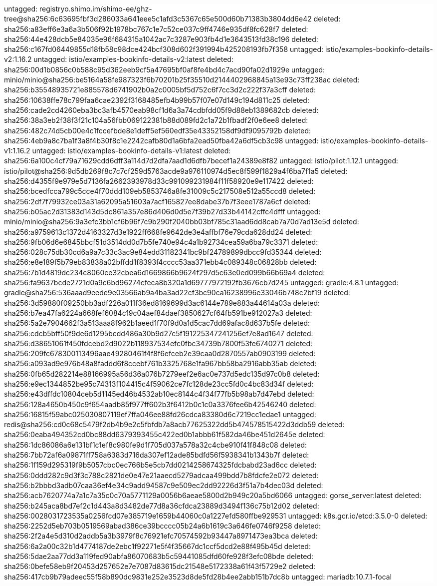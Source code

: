 untagged: registryo.shimo.im/shimo-ee/ghz-tree@sha256:6c63695fbf3d286033a641eee5c1afd3c5367c65e500d60b71383b3804dd6e42
deleted: sha256:a83eff6e3a6a3b506f92b1978bc767c1e7c52ce037c9ff4746e935df8fc628f7
deleted: sha256:44e428dcb5e84035e96f684315a1042ac7c3287e903fb4d1e3643513fd38c196
deleted: sha256:c167fd06449855d18fb58c98dce424bcf308d602f391994b425208193fb7f358
untagged: istio/examples-bookinfo-details-v2:1.16.2
untagged: istio/examples-bookinfo-details-v2:latest
deleted: sha256:00d1b0856c0b588c95d362eeb9cf5a47695bf0af8fe4bd4c7acd90fa02d1929e
untagged: minio/minio@sha256:be5164a58fe987323f6b70201b25f35510d2144402968845a13e93c73ff238ac
deleted: sha256:b35548935721e885578d6741902b0a2c0005bf5d752c6f7cc3d2c222f37a3cff
deleted: sha256:10638ffe78c799faa6cae2392f3168485efb4b99b57f07e07d149c194d811c25
deleted: sha256:cade2cd4260eba3bc3afb4570eab98cf1d6a3a74cdbfdd05f9d88eb1389682cb
deleted: sha256:38a3eb2f38f3f21c104a56fbb069122381b88d089fd2c1a72b1fbadf2f0e6ee8
deleted: sha256:482c74d5cb00e4c1fccefbde8e1deff5ef560edf35e43352158df9df9095792b
deleted: sha256:4eb9a8c7ba1f3a8f4b30f8c1e2242cafb80d1a6bfa2ead50fba42a6df5cb3c98
untagged: istio/examples-bookinfo-details-v1:1.16.2
untagged: istio/examples-bookinfo-details-v1:latest
deleted: sha256:6a100c4cf79a71629cdd6dff3a114d7d2dfa7aad1d6dfb7becef1a24389e8f82
untagged: istio/pilot:1.12.1
untagged: istio/pilot@sha256:9d5db269f8c7c7cf259d5763acde9a976110974d5ec8f599f1829a4f6ba7f1a5
deleted: sha256:d4355f9e979e5d7136fa2662393978d33c991099231984f11f58920e9e117422
deleted: sha256:bcedfcca799c5cce4f70ddd109eb5853746a8fe31009c5c217508e512a55ccd8
deleted: sha256:2df7f79932ce03a31a62095a51603a7acf165827ee8dabe37b7f3eee1787a6cf
deleted: sha256:b05ac2d31383d143d5dc861a357e86d406d0d5e7f39b27d33b44142cffc4dfff
untagged: minio/minio@sha256:9a3efc3bb1cf6b96f7c9b290f2040bb03bf785c31aad6dd8cab7a70d7ad13e5d
deleted: sha256:a9759613c1372d4163327d3e1922ff668fe9642de3e4affbf76e79cda628dd24
deleted: sha256:9fb06d6e6845bbcf51d3514dd0d7b5fe740e94c4a1b92734cea59a6ba79c3371
deleted: sha256:028c75db30cd6a9a7c33c3ac9e84edd31182341bc9bf24789899dbcc9fd35344
deleted: sha256:e8e189f5b79eb83838a02bffdd1f8393f4cccc53aa371ebb4c089348c06828bb
deleted: sha256:7b1d4819dc234c8060ce32cbea6d1669866b9624f297d5c63e0ed099b66b69a4
deleted: sha256:fa9637bcde2721d0a9c6bd96274cfeca8b320a1d69777972192fb3676cb7d245
untagged: gradle:4.8.1
untagged: gradle@sha256:536aaad9eede9e03566ab9a4ba3ad22cf3bc90ca16238996e33046b748c2bf19
deleted: sha256:3d59880f09250bb3adf226a011f36ed8169699d3ac6144e789e883a44614a03a
deleted: sha256:b7ea47fa6224a668fef6084c19c04aef84daef3850627cf64fb591be912027a3
deleted: sha256:5a2e7904662f3a513aaa8f962b1aeed1f70f9d0a1d5cac7dd69afac8d637b5fe
deleted: sha256:cdcb5bff50f9de6d1295bcdd486a30b9d27c5f191225347241256ef7e8ad1647
deleted: sha256:d38651061f450fdcebd2d9022b118937534efc0fbc34739b7800f53fe6740271
deleted: sha256:209fc678300113496aae49280461f4f8f6efceb2e39caa0d2870557ab0903199
deleted: sha256:a093ad9e976b48a8faddd6f8ccebf761b3325768e1fa967bb58ba2916abb35ab
deleted: sha256:0fb65d282214e88166995a56d36a076b7279eef2e6ac0e737d5edc135d97c0b8
deleted: sha256:e9ec1344852be95c74313f104415c4f59062ce7fc128de23cc5fd0c4bc83d34f
deleted: sha256:e43dffdc10804ceb5d1145ed46b4532ab10ec8144c4f34f77fb5b98ab7d47ebd
deleted: sha256:128a4650b450c9f654aadb85f977ff602b3f6412b0c1c0a3376fee6b42546240
deleted: sha256:16815f59abc025030807119ef7ffa046ee88fd26cdca83380d6c7219cc1edae1
untagged: redis@sha256:cd0c68c5479f2db4b9e2c5fbfdb7a8acb77625322dd5b474578515422d3ddb59
deleted: sha256:0eaba494352cd0bc88dd6379393455c422ed0b1abbb61f582da46be451d2645e
deleted: sha256:1dc86086a6e131bf1c1ef8c980fe9d1f705d037a578a32c4cbe910f41f848c08
deleted: sha256:7bb72af6a09871ff758a6383d716da307ef12ade85bdfd56f5938341b1343b7f
deleted: sha256:1f159d295319f9b5057cbc0ec766b5e5cb7dd0214258674325fdcbabd23ad6cc
deleted: sha256:0ddd282c9d3f3c788c2821de0e47e21aaecd5279adcaa499bdd7b8fdcfe2e072
deleted: sha256:b2bbbd3adb07caa36ef4e34c9add94587c9e509ec2dd92226d3f51a7b4dec03d
deleted: sha256:acb7620774a7a1c7a35c0c70a5771129a0056b6aeae5800d2b949c20a5bd6066
untagged: gorse_server:latest
deleted: sha256:b245aca8bd7ef2c1d443a8d3482de77d8a36cfdca23889d3494f136c75b12d02
deleted: sha256:0028031723535a0256fcd07e385719e1659b44060c0a1227efd580ffbe929531
untagged: k8s.gcr.io/etcd:3.5.0-0
deleted: sha256:2252d5eb703b0519569abad386ce39bcccc05b24a6b1619c3a646fe0746f9258
deleted: sha256:2f2a4e5d310d2addb5a3b3979f8c76921efc70574592b93447a8971473ea3bca
deleted: sha256:6a2a00c32b1d4774187de2ebc1f92271e5f4f35667dc1ccf5dcd2e88f495b45d
deleted: sha256:5dae2aa77dd3a119fed90abfa86070683b5c59441085dfd60fe928f3efc08bde
deleted: sha256:0befe58eb9f20453d257652e7e7087d83615dc21548e5172338a61f43f5729e2
deleted: sha256:417cb9b79adeec55f58b890dc9831e252e3523d8de5fd28b4ee2abb151b7dc8b
untagged: mariadb:10.7.1-focal
